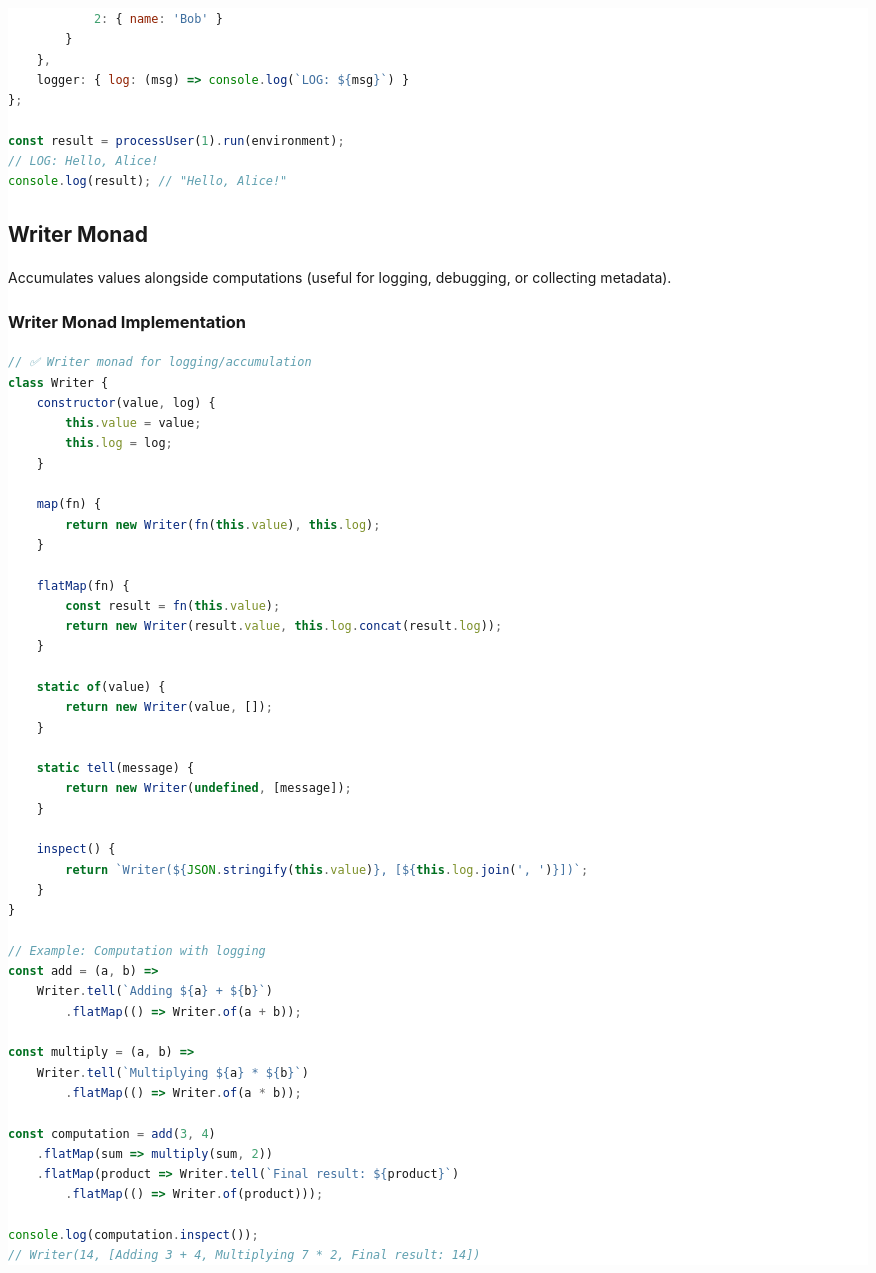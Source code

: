 ```javascript
            2: { name: 'Bob' } 
        } 
    },
    logger: { log: (msg) => console.log(`LOG: ${msg}`) }
};

const result = processUser(1).run(environment);
// LOG: Hello, Alice!
console.log(result); // "Hello, Alice!"
```

## Writer Monad

Accumulates values alongside computations (useful for logging, debugging, or collecting metadata).

### Writer Monad Implementation

```javascript
// ✅ Writer monad for logging/accumulation
class Writer {
    constructor(value, log) {
        this.value = value;
        this.log = log;
    }
    
    map(fn) {
        return new Writer(fn(this.value), this.log);
    }
    
    flatMap(fn) {
        const result = fn(this.value);
        return new Writer(result.value, this.log.concat(result.log));
    }
    
    static of(value) {
        return new Writer(value, []);
    }
    
    static tell(message) {
        return new Writer(undefined, [message]);
    }
    
    inspect() {
        return `Writer(${JSON.stringify(this.value)}, [${this.log.join(', ')}])`;
    }
}

// Example: Computation with logging
const add = (a, b) => 
    Writer.tell(`Adding ${a} + ${b}`)
        .flatMap(() => Writer.of(a + b));

const multiply = (a, b) => 
    Writer.tell(`Multiplying ${a} * ${b}`)
        .flatMap(() => Writer.of(a * b));

const computation = add(3, 4)
    .flatMap(sum => multiply(sum, 2))
    .flatMap(product => Writer.tell(`Final result: ${product}`)
        .flatMap(() => Writer.of(product)));

console.log(computation.inspect());
// Writer(14, [Adding 3 + 4, Multiplying 7 * 2, Final result: 14])
```